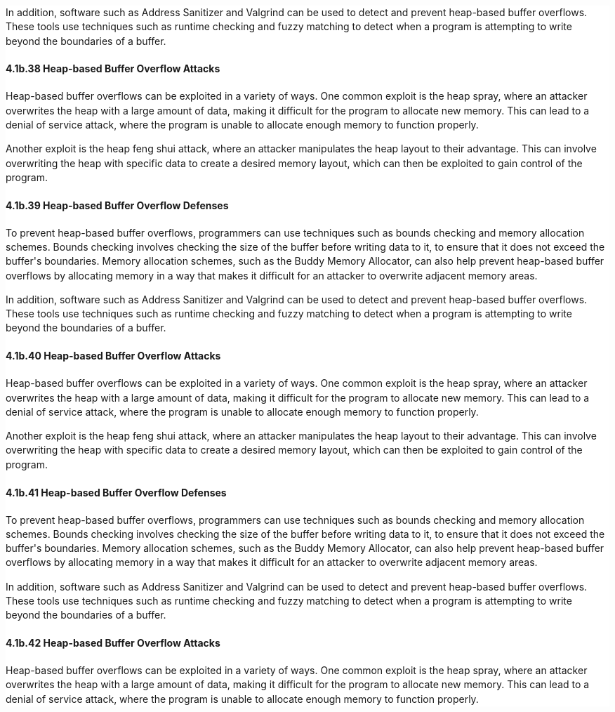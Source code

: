 In addition, software such as Address Sanitizer and Valgrind can be used to detect and prevent heap-based buffer overflows. These tools use techniques such as runtime checking and fuzzy matching to detect when a program is attempting to write beyond the boundaries of a buffer.

#### 4.1b.38 Heap-based Buffer Overflow Attacks

Heap-based buffer overflows can be exploited in a variety of ways. One common exploit is the heap spray, where an attacker overwrites the heap with a large amount of data, making it difficult for the program to allocate new memory. This can lead to a denial of service attack, where the program is unable to allocate enough memory to function properly.

Another exploit is the heap feng shui attack, where an attacker manipulates the heap layout to their advantage. This can involve overwriting the heap with specific data to create a desired memory layout, which can then be exploited to gain control of the program.

#### 4.1b.39 Heap-based Buffer Overflow Defenses

To prevent heap-based buffer overflows, programmers can use techniques such as bounds checking and memory allocation schemes. Bounds checking involves checking the size of the buffer before writing data to it, to ensure that it does not exceed the buffer's boundaries. Memory allocation schemes, such as the Buddy Memory Allocator, can also help prevent heap-based buffer overflows by allocating memory in a way that makes it difficult for an attacker to overwrite adjacent memory areas.

In addition, software such as Address Sanitizer and Valgrind can be used to detect and prevent heap-based buffer overflows. These tools use techniques such as runtime checking and fuzzy matching to detect when a program is attempting to write beyond the boundaries of a buffer.

#### 4.1b.40 Heap-based Buffer Overflow Attacks

Heap-based buffer overflows can be exploited in a variety of ways. One common exploit is the heap spray, where an attacker overwrites the heap with a large amount of data, making it difficult for the program to allocate new memory. This can lead to a denial of service attack, where the program is unable to allocate enough memory to function properly.

Another exploit is the heap feng shui attack, where an attacker manipulates the heap layout to their advantage. This can involve overwriting the heap with specific data to create a desired memory layout, which can then be exploited to gain control of the program.

#### 4.1b.41 Heap-based Buffer Overflow Defenses

To prevent heap-based buffer overflows, programmers can use techniques such as bounds checking and memory allocation schemes. Bounds checking involves checking the size of the buffer before writing data to it, to ensure that it does not exceed the buffer's boundaries. Memory allocation schemes, such as the Buddy Memory Allocator, can also help prevent heap-based buffer overflows by allocating memory in a way that makes it difficult for an attacker to overwrite adjacent memory areas.

In addition, software such as Address Sanitizer and Valgrind can be used to detect and prevent heap-based buffer overflows. These tools use techniques such as runtime checking and fuzzy matching to detect when a program is attempting to write beyond the boundaries of a buffer.

#### 4.1b.42 Heap-based Buffer Overflow Attacks

Heap-based buffer overflows can be exploited in a variety of ways. One common exploit is the heap spray, where an attacker overwrites the heap with a large amount of data, making it difficult for the program to allocate new memory. This can lead to a denial of service attack, where the program is unable to allocate enough memory to function properly.
